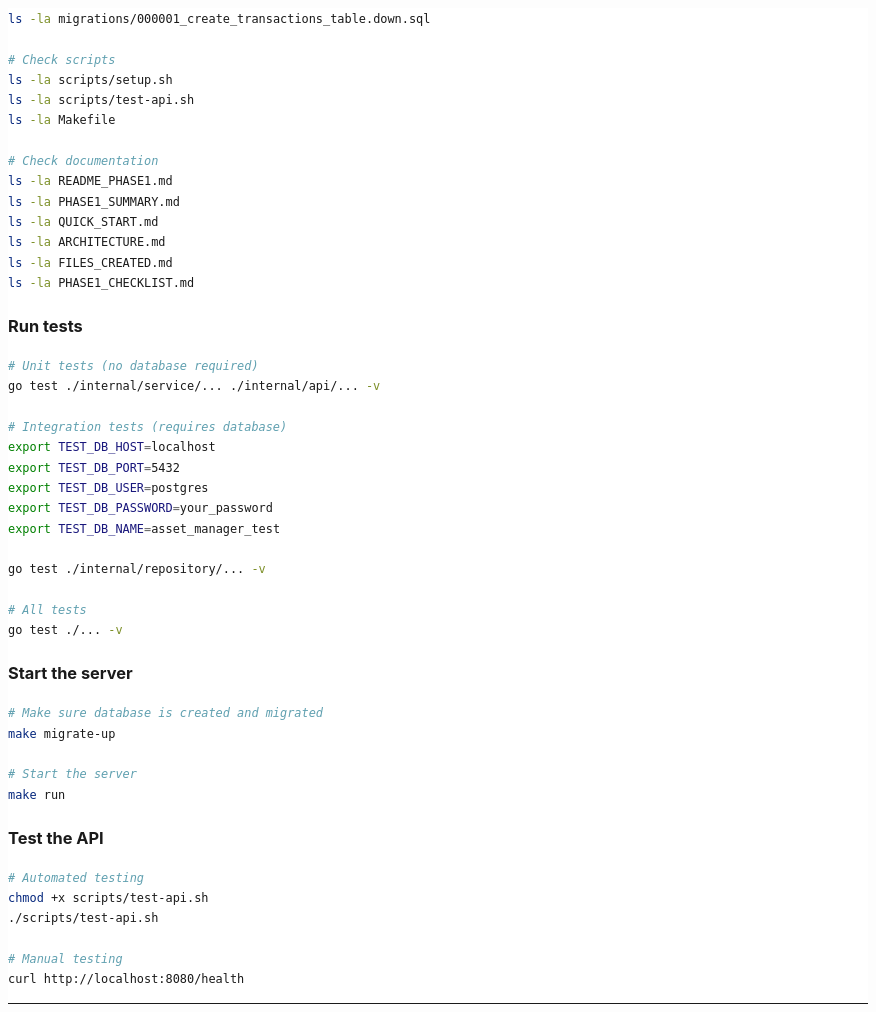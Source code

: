 ```bash
ls -la migrations/000001_create_transactions_table.down.sql

# Check scripts
ls -la scripts/setup.sh
ls -la scripts/test-api.sh
ls -la Makefile

# Check documentation
ls -la README_PHASE1.md
ls -la PHASE1_SUMMARY.md
ls -la QUICK_START.md
ls -la ARCHITECTURE.md
ls -la FILES_CREATED.md
ls -la PHASE1_CHECKLIST.md
```

### Run tests
```bash
# Unit tests (no database required)
go test ./internal/service/... ./internal/api/... -v

# Integration tests (requires database)
export TEST_DB_HOST=localhost
export TEST_DB_PORT=5432
export TEST_DB_USER=postgres
export TEST_DB_PASSWORD=your_password
export TEST_DB_NAME=asset_manager_test

go test ./internal/repository/... -v

# All tests
go test ./... -v
```

### Start the server
```bash
# Make sure database is created and migrated
make migrate-up

# Start the server
make run
```

### Test the API
```bash
# Automated testing
chmod +x scripts/test-api.sh
./scripts/test-api.sh

# Manual testing
curl http://localhost:8080/health
```

---